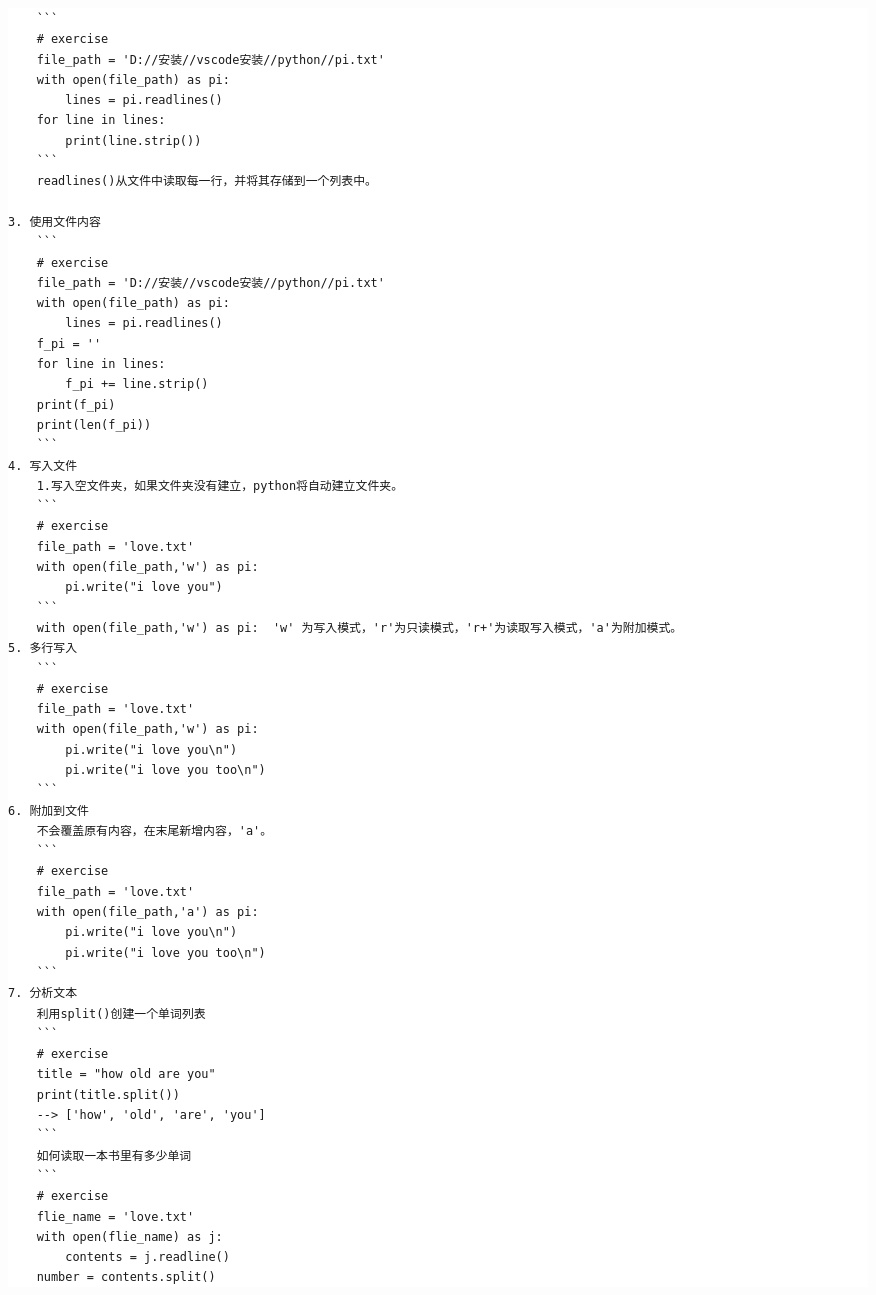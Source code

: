 ```
    ```
    # exercise 
    file_path = 'D://安装//vscode安装//python//pi.txt'
    with open(file_path) as pi:
        lines = pi.readlines()
    for line in lines:
        print(line.strip())
    ```
    readlines()从文件中读取每一行，并将其存储到一个列表中。

3. 使用文件内容
    ```
    # exercise 
    file_path = 'D://安装//vscode安装//python//pi.txt'
    with open(file_path) as pi:
        lines = pi.readlines()
    f_pi = ''
    for line in lines:
        f_pi += line.strip()
    print(f_pi)
    print(len(f_pi))
    ```
4. 写入文件
    1.写入空文件夹，如果文件夹没有建立，python将自动建立文件夹。
    ```
    # exercise 
    file_path = 'love.txt'
    with open(file_path,'w') as pi:
        pi.write("i love you")
    ```
    with open(file_path,'w') as pi:  'w' 为写入模式，'r'为只读模式，'r+'为读取写入模式，'a'为附加模式。
5. 多行写入
    ```
    # exercise 
    file_path = 'love.txt'
    with open(file_path,'w') as pi:
        pi.write("i love you\n")
        pi.write("i love you too\n")
    ```
6. 附加到文件
    不会覆盖原有内容，在末尾新增内容，'a'。
    ```
    # exercise 
    file_path = 'love.txt'
    with open(file_path,'a') as pi:
        pi.write("i love you\n")
        pi.write("i love you too\n")
    ```
7. 分析文本
    利用split()创建一个单词列表
    ```
    # exercise 
    title = "how old are you"
    print(title.split())
    --> ['how', 'old', 'are', 'you']
    ```
    如何读取一本书里有多少单词
    ```
    # exercise 
    flie_name = 'love.txt'
    with open(flie_name) as j:
        contents = j.readline()
    number = contents.split()
```